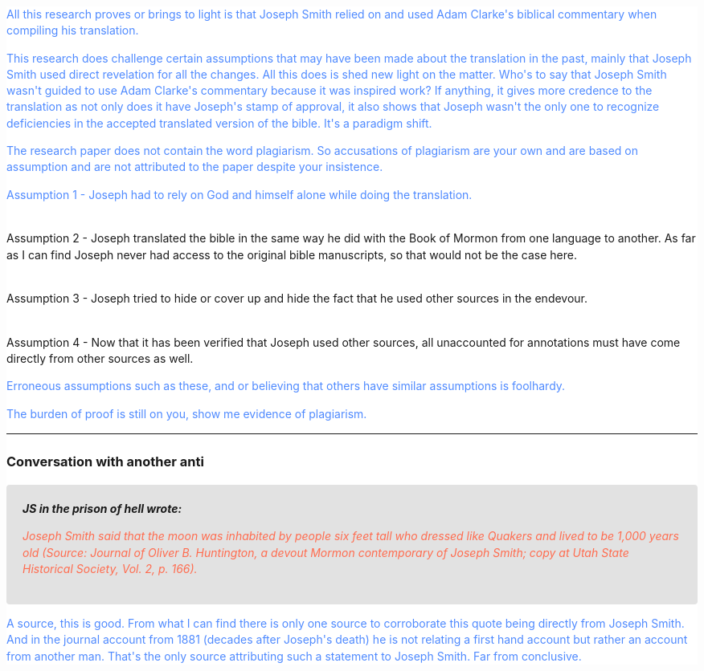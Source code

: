<p style="color:#4f8aff">
All this research proves or brings to light is that Joseph Smith relied on and used Adam Clarke's biblical commentary when compiling his translation.
</p>

<p style="color:#4f8aff">
This research does challenge certain assumptions that may have been made about the translation in the past, mainly that Joseph Smith used direct revelation for all the changes. All this does is shed new light on the matter. Who's to say that Joseph Smith wasn't guided to use Adam Clarke's commentary because it was inspired work? If anything, it gives more credence to the translation as not only does it have Joseph's stamp of approval, it also shows that Joseph wasn't the only one to recognize deficiencies in the accepted translated version of the bible. It's a paradigm shift.
</p>

<p style="color:#4f8aff">
The research paper does not contain the word plagiarism. So accusations of plagiarism are your own and are based on assumption and are not attributed to the paper despite your insistence.
</p>

<p style="color:#4f8aff">
Assumption 1 - Joseph had to rely on God and himself alone while doing the translation.<br /><br /> 

Assumption 2 - Joseph translated the bible in the same way he did with the Book of Mormon from one language to another. As far as I can find Joseph never had access to the original bible manuscripts, so that would not be the case here.<br /><br />  

Assumption 3 - Joseph tried to hide or cover up and hide the fact that he used other sources in the endevour.<br /><br /> 

Assumption 4 - Now that it has been verified that Joseph used other sources, all unaccounted for annotations must have come directly from other sources as well.
</p>

<p style="color:#4f8aff">
Erroneous assumptions such as these, and or believing that others have similar assumptions is foolhardy.
</p>

<p style="color:#4f8aff">
The burden of proof is still on you, show me evidence of plagiarism.
</p>

<hr>

### Conversation with another anti

<div style="background-color: #e2e2e2;padding: 20px;border-radius: 4px;font-style: italic;">
<strong>JS in the prison of hell wrote:</strong>
<p style="color:#ff6c4f">
Joseph Smith said that the moon was inhabited by people six feet tall who dressed like Quakers and lived to be 1,000 years old (Source: Journal of Oliver B. Huntington, a devout Mormon contemporary of Joseph Smith; copy at Utah State Historical Society, Vol. 2, p. 166).
</p>
</div>

<p style="color:#4f8aff">
A source, this is good. From what I can find there is only one source to corroborate this quote being directly from Joseph Smith. And in the journal account from 1881 (decades after Joseph's death) he is not relating a first hand account but rather an account from another man. That's the only source attributing such a statement to Joseph Smith. Far from conclusive.
</p>
